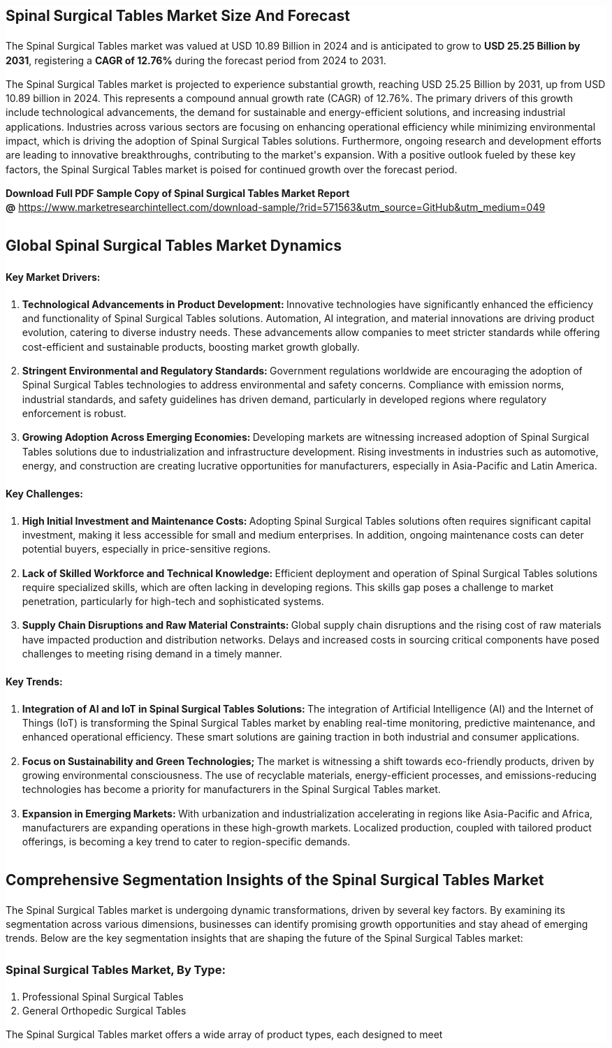 <h2>Spinal Surgical Tables Market Size And Forecast</h2><p>The Spinal Surgical Tables market was valued at USD 10.89 Billion in 2024 and is anticipated to grow to <strong>USD 25.25 Billion by 2031</strong>, registering a <strong>CAGR of 12.76%</strong> during the forecast period from 2024 to 2031.</p><p>The Spinal Surgical Tables market is projected to experience substantial growth, reaching USD 25.25 Billion by 2031, up from USD 10.89 billion in 2024. This represents a compound annual growth rate (CAGR) of 12.76%. The primary drivers of this growth include technological advancements, the demand for sustainable and energy-efficient solutions, and increasing industrial applications. Industries across various sectors are focusing on enhancing operational efficiency while minimizing environmental impact, which is driving the adoption of Spinal Surgical Tables solutions. Furthermore, ongoing research and development efforts are leading to innovative breakthroughs, contributing to the market's expansion. With a positive outlook fueled by these key factors, the Spinal Surgical Tables market is poised for continued growth over the forecast period.</p><p><strong>Download Full PDF Sample Copy of Spinal Surgical Tables Market Report @</strong>&nbsp;<a href="https://www.marketresearchintellect.com/download-sample/?rid=571563&amp;utm_source=GitHub&amp;utm_medium=049">https://www.marketresearchintellect.com/download-sample/?rid=571563&amp;utm_source=GitHub&amp;utm_medium=049</a></p><h2>Global Spinal Surgical Tables Market Dynamics</h2><h4><strong>Key Market Drivers:</strong></h4><ol><li><p><strong>Technological Advancements in Product Development:&nbsp;</strong>Innovative technologies have significantly enhanced the efficiency and functionality of Spinal Surgical Tables solutions. Automation, AI integration, and material innovations are driving product evolution, catering to diverse industry needs. These advancements allow companies to meet stricter standards while offering cost-efficient and sustainable products, boosting market growth globally.</p></li><li><p><strong>Stringent Environmental and Regulatory Standards:&nbsp;</strong>Government regulations worldwide are encouraging the adoption of Spinal Surgical Tables technologies to address environmental and safety concerns. Compliance with emission norms, industrial standards, and safety guidelines has driven demand, particularly in developed regions where regulatory enforcement is robust.</p></li><li><p><strong>Growing Adoption Across Emerging Economies:&nbsp;</strong>Developing markets are witnessing increased adoption of Spinal Surgical Tables solutions due to industrialization and infrastructure development. Rising investments in industries such as automotive, energy, and construction are creating lucrative opportunities for manufacturers, especially in Asia-Pacific and Latin America.</p></li></ol><h4><strong>Key Challenges:</strong></h4><ol><li><p><strong>High Initial Investment and Maintenance Costs:&nbsp;</strong>Adopting Spinal Surgical Tables solutions often requires significant capital investment, making it less accessible for small and medium enterprises. In addition, ongoing maintenance costs can deter potential buyers, especially in price-sensitive regions.</p></li><li><p><strong>Lack of Skilled Workforce and Technical Knowledge:&nbsp;</strong>Efficient deployment and operation of Spinal Surgical Tables solutions require specialized skills, which are often lacking in developing regions. This skills gap poses a challenge to market penetration, particularly for high-tech and sophisticated systems.</p></li><li><p><strong>Supply Chain Disruptions and Raw Material Constraints:&nbsp;</strong>Global supply chain disruptions and the rising cost of raw materials have impacted production and distribution networks. Delays and increased costs in sourcing critical components have posed challenges to meeting rising demand in a timely manner.</p></li></ol><h4><strong>Key Trends:</strong></h4><ol><li><p><strong>Integration of AI and IoT in Spinal Surgical Tables Solutions:&nbsp;</strong>The integration of Artificial Intelligence (AI) and the Internet of Things (IoT) is transforming the Spinal Surgical Tables market by enabling real-time monitoring, predictive maintenance, and enhanced operational efficiency. These smart solutions are gaining traction in both industrial and consumer applications.</p></li><li><p><strong>Focus on Sustainability and Green Technologies;&nbsp;</strong>The market is witnessing a shift towards eco-friendly products, driven by growing environmental consciousness. The use of recyclable materials, energy-efficient processes, and emissions-reducing technologies has become a priority for manufacturers in the Spinal Surgical Tables market.</p></li><li><p><strong>Expansion in Emerging Markets:&nbsp;</strong>With urbanization and industrialization accelerating in regions like Asia-Pacific and Africa, manufacturers are expanding operations in these high-growth markets. Localized production, coupled with tailored product offerings, is becoming a key trend to cater to region-specific demands.</p></li></ol><div class="article-main__content" data-test-id="publishing-text-block"><h2>Comprehensive Segmentation Insights of the Spinal Surgical Tables Market</h2><p>The Spinal Surgical Tables market is undergoing dynamic transformations, driven by several key factors. By examining its segmentation across various dimensions, businesses can identify promising growth opportunities and stay ahead of emerging trends. Below are the key segmentation insights that are shaping the future of the Spinal Surgical Tables market:</p><h3><strong>Spinal Surgical Tables Market, By Type:<br /></strong></h3><ol><li>Professional Spinal Surgical Tables<li> General Orthopedic Surgical Tables</li></ol><p>The Spinal Surgical Tables market offers a wide array of product types, each designed to meet